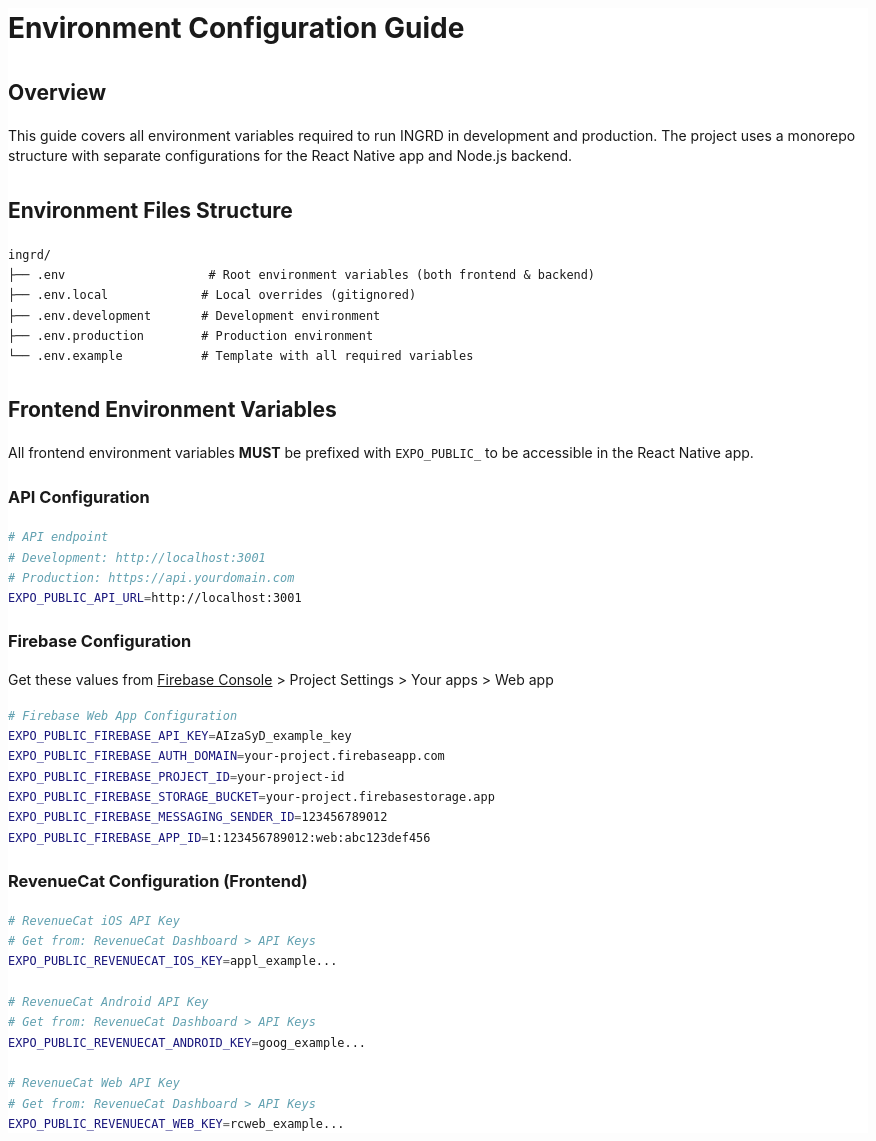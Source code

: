 # Environment Configuration Guide

## Overview

This guide covers all environment variables required to run INGRD in development and production. The project uses a monorepo structure with separate configurations for the React Native app and Node.js backend.

## Environment Files Structure

```
ingrd/
├── .env                    # Root environment variables (both frontend & backend)
├── .env.local             # Local overrides (gitignored)
├── .env.development       # Development environment
├── .env.production        # Production environment
└── .env.example           # Template with all required variables
```

## Frontend Environment Variables

All frontend environment variables **MUST** be prefixed with `EXPO_PUBLIC_` to be accessible in the React Native app.

### API Configuration

```bash
# API endpoint
# Development: http://localhost:3001
# Production: https://api.yourdomain.com
EXPO_PUBLIC_API_URL=http://localhost:3001
```

### Firebase Configuration

Get these values from [Firebase Console](https://console.firebase.google.com/) > Project Settings > Your apps > Web app

```bash
# Firebase Web App Configuration
EXPO_PUBLIC_FIREBASE_API_KEY=AIzaSyD_example_key
EXPO_PUBLIC_FIREBASE_AUTH_DOMAIN=your-project.firebaseapp.com
EXPO_PUBLIC_FIREBASE_PROJECT_ID=your-project-id
EXPO_PUBLIC_FIREBASE_STORAGE_BUCKET=your-project.firebasestorage.app
EXPO_PUBLIC_FIREBASE_MESSAGING_SENDER_ID=123456789012
EXPO_PUBLIC_FIREBASE_APP_ID=1:123456789012:web:abc123def456
```

### RevenueCat Configuration (Frontend)

```bash
# RevenueCat iOS API Key
# Get from: RevenueCat Dashboard > API Keys
EXPO_PUBLIC_REVENUECAT_IOS_KEY=appl_example...

# RevenueCat Android API Key
# Get from: RevenueCat Dashboard > API Keys
EXPO_PUBLIC_REVENUECAT_ANDROID_KEY=goog_example...

# RevenueCat Web API Key
# Get from: RevenueCat Dashboard > API Keys
EXPO_PUBLIC_REVENUECAT_WEB_KEY=rcweb_example...
```
